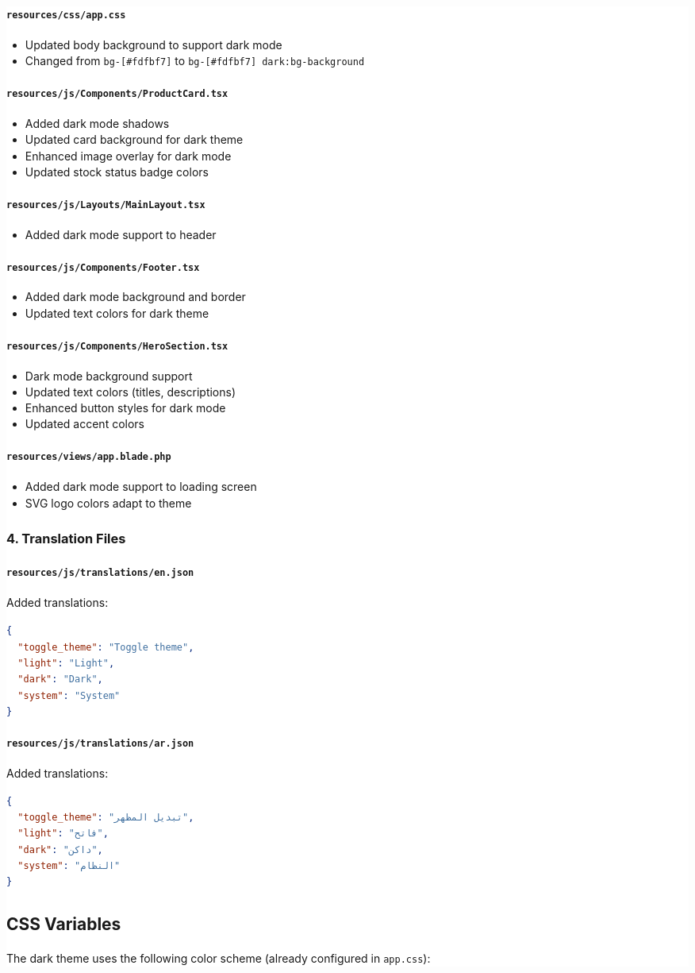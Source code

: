 #### `resources/css/app.css`
- Updated body background to support dark mode
- Changed from `bg-[#fdfbf7]` to `bg-[#fdfbf7] dark:bg-background`

#### `resources/js/Components/ProductCard.tsx`
- Added dark mode shadows
- Updated card background for dark theme
- Enhanced image overlay for dark mode
- Updated stock status badge colors

#### `resources/js/Layouts/MainLayout.tsx`
- Added dark mode support to header

#### `resources/js/Components/Footer.tsx`
- Added dark mode background and border
- Updated text colors for dark theme

#### `resources/js/Components/HeroSection.tsx`
- Dark mode background support
- Updated text colors (titles, descriptions)
- Enhanced button styles for dark mode
- Updated accent colors

#### `resources/views/app.blade.php`
- Added dark mode support to loading screen
- SVG logo colors adapt to theme

### 4. Translation Files

#### `resources/js/translations/en.json`
Added translations:
```json
{
  "toggle_theme": "Toggle theme",
  "light": "Light",
  "dark": "Dark",
  "system": "System"
}
```

#### `resources/js/translations/ar.json`
Added translations:
```json
{
  "toggle_theme": "تبديل المظهر",
  "light": "فاتح",
  "dark": "داكن",
  "system": "النظام"
}
```

## CSS Variables
The dark theme uses the following color scheme (already configured in `app.css`):
